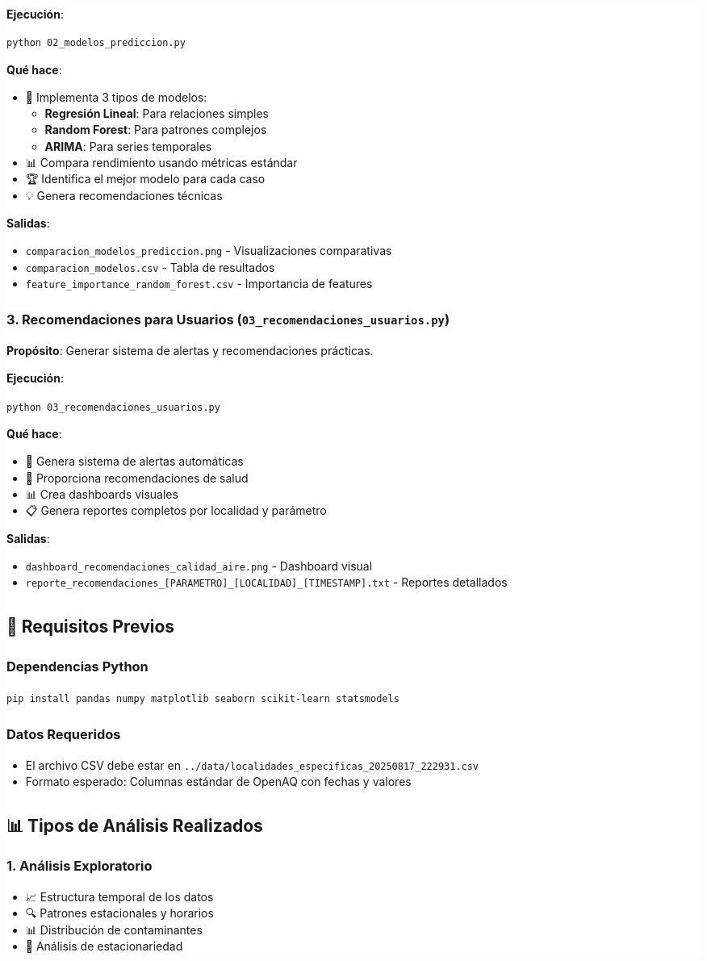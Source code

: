 **Ejecución**:
```bash
python 02_modelos_prediccion.py
```

**Qué hace**:
- 🤖 Implementa 3 tipos de modelos:
  - **Regresión Lineal**: Para relaciones simples
  - **Random Forest**: Para patrones complejos
  - **ARIMA**: Para series temporales
- 📊 Compara rendimiento usando métricas estándar
- 🏆 Identifica el mejor modelo para cada caso
- 💡 Genera recomendaciones técnicas

**Salidas**:
- `comparacion_modelos_prediccion.png` - Visualizaciones comparativas
- `comparacion_modelos.csv` - Tabla de resultados
- `feature_importance_random_forest.csv` - Importancia de features

### 3. Recomendaciones para Usuarios (`03_recomendaciones_usuarios.py`)

**Propósito**: Generar sistema de alertas y recomendaciones prácticas.

**Ejecución**:
```bash
python 03_recomendaciones_usuarios.py
```

**Qué hace**:
- 🚨 Genera sistema de alertas automáticas
- 🏥 Proporciona recomendaciones de salud
- 📊 Crea dashboards visuales
- 📋 Genera reportes completos por localidad y parámetro

**Salidas**:
- `dashboard_recomendaciones_calidad_aire.png` - Dashboard visual
- `reporte_recomendaciones_[PARAMETRO]_[LOCALIDAD]_[TIMESTAMP].txt` - Reportes detallados

## 🔧 Requisitos Previos

### Dependencias Python
```bash
pip install pandas numpy matplotlib seaborn scikit-learn statsmodels
```

### Datos Requeridos
- El archivo CSV debe estar en `../data/localidades_especificas_20250817_222931.csv`
- Formato esperado: Columnas estándar de OpenAQ con fechas y valores

## 📊 Tipos de Análisis Realizados

### 1. **Análisis Exploratorio**
- 📈 Estructura temporal de los datos
- 🔍 Patrones estacionales y horarios
- 📊 Distribución de contaminantes
- 🎯 Análisis de estacionariedad
